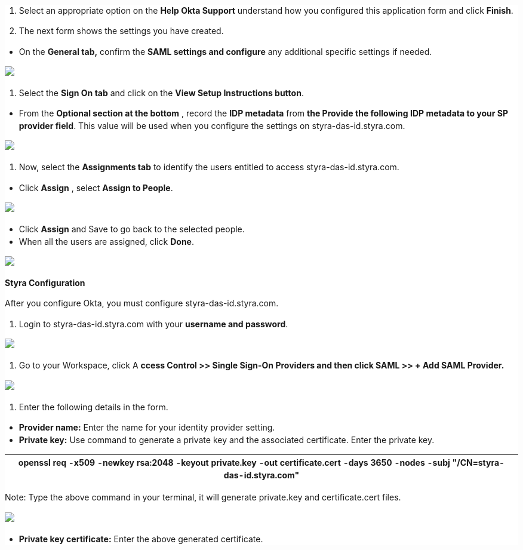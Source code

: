 1. Select an appropriate option on the **Help Okta Support** understand how you configured this application form and click **Finish**.

1. The next form shows the settings you have created.
  - On the **General tab,** confirm the **SAML settings and configure** any additional specific settings if needed.

![](RackMultipart20221104-1-bi4q9t_html_55eca28f78522542.png)

1. Select the **Sign On tab** and click on the **View Setup Instructions button**.
  - From the **Optional section at the bottom** , record the **IDP metadata** from **the Provide the following IDP metadata to your SP provider field**. This value will be used when you configure the settings on styra-das-id.styra.com.

![](RackMultipart20221104-1-bi4q9t_html_d454fd04d72b3d95.png)

1. Now, select the **Assignments tab** to identify the users entitled to access styra-das-id.styra.com.
  - Click **Assign** , select **Assign to People**.

![](RackMultipart20221104-1-bi4q9t_html_c7639fa3fdfb1032.png)

- Click **Assign** and Save to go back to the selected people.
- When all the users are assigned, click **Done**.

![](RackMultipart20221104-1-bi4q9t_html_a41785f898175dc5.png)

**Styra Configuration** [**​**](https://docs.styra.com/administration/sso-authentication/saml/okta#styra-configuration)

After you configure Okta, you must configure styra-das-id.styra.com.

1. Login to styra-das-id.styra.com with your **username and password**.

![](RackMultipart20221104-1-bi4q9t_html_89c96acb800d2036.png)

1. Go to your Workspace, click A **ccess Control \>\> Single Sign-On Providers and then click SAML \>\> + Add SAML Provider.**

![](RackMultipart20221104-1-bi4q9t_html_5e9ebb7e8bf6b043.png)

1. Enter the following details in the form.
  - **Provider name:** Enter the name for your identity provider setting.
  - **Private key:** Use  command to generate a private key and the associated certificate. Enter the private key.

| openssl req -x509 -newkey rsa:2048 -keyout private.key -out certificate.cert -days 3650 -nodes -subj "/CN=styra-das-id.styra.com" |
| --- |

Note: Type the above command in your terminal, it will generate private.key and certificate.cert files.

![](RackMultipart20221104-1-bi4q9t_html_72b532ecc10798ab.png)

- **Private key certificate:** Enter the above generated certificate.

